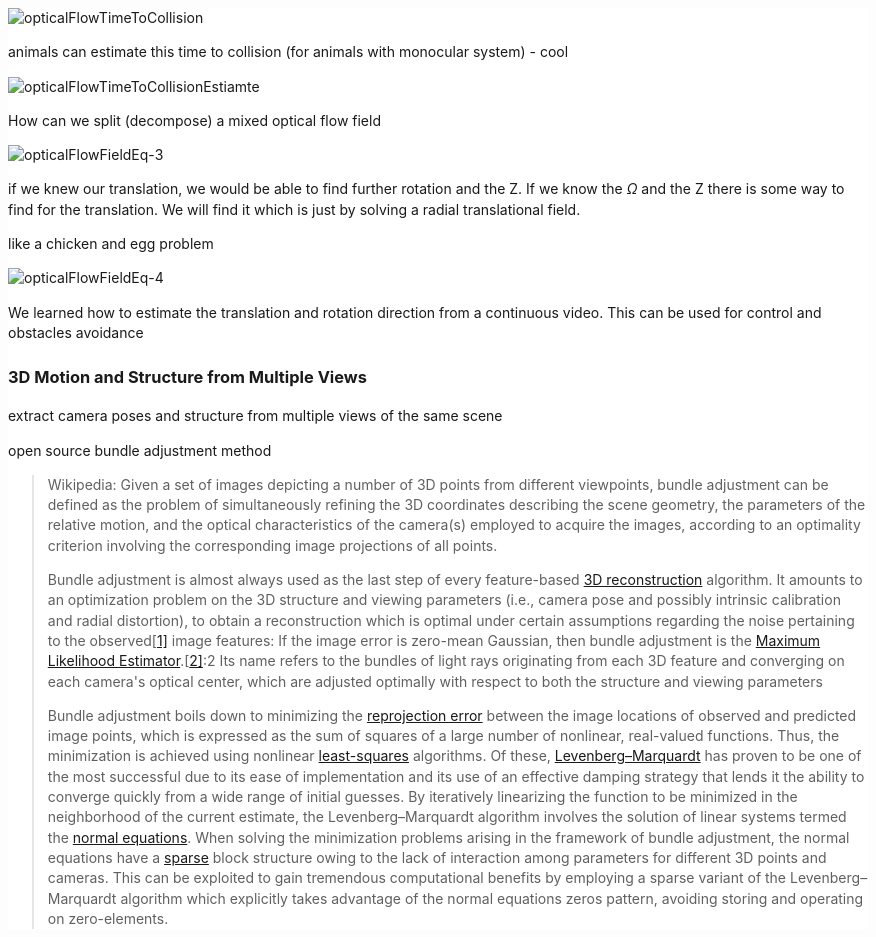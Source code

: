 ![opticalFlowTimeToCollision](../Media/opticalFlowTimeToCollision.png)

animals can estimate this time to collision (for animals with monocular system) - cool

![opticalFlowTimeToCollisionEstiamte](../Media/opticalFlowTimeToCollisionEstiamte.png)

How can we split (decompose) a mixed optical flow field

![opticalFlowFieldEq-3](../Media/opticalFlowFieldEq-3.png)

if we knew our translation, we would be able to find further rotation and the Z. If we know the $\Omega$ and the Z there is some way to find for the translation. We will find it which is just by solving a radial translational field. 

like a chicken and egg problem

![opticalFlowFieldEq-4](../Media/opticalFlowFieldEq-4.png)

We learned how to estimate the translation and rotation direction from a continuous video. This can be used for control and obstacles avoidance

### 3D Motion and Structure from Multiple Views

extract camera poses and structure from multiple views of the same scene

open source bundle adjustment method

>  Wikipedia: Given a set of images depicting a number of 3D points from different viewpoints, bundle adjustment can be defined as the problem of simultaneously refining the 3D coordinates describing the scene geometry, the parameters of the relative motion, and the optical characteristics of the camera(s) employed to acquire the images, according to an optimality criterion involving the corresponding image projections of all points.
>
> Bundle adjustment is almost always used as the last step of every feature-based [3D reconstruction](https://en.wikipedia.org/wiki/3D_reconstruction) algorithm. It amounts to an optimization problem on the 3D structure and viewing parameters (i.e., camera pose and possibly intrinsic calibration and radial distortion), to obtain a  reconstruction which is optimal under certain assumptions regarding the  noise pertaining to the observed[[1\]](https://en.wikipedia.org/wiki/Bundle_adjustment#cite_note-triggs1999-1) image features: If the image error is zero-mean Gaussian, then bundle adjustment is the [Maximum Likelihood Estimator](https://en.wikipedia.org/wiki/Maximum_likelihood).[[2\]](https://en.wikipedia.org/wiki/Bundle_adjustment#cite_note-sba2009-2):2 Its name refers to the bundles of light rays originating from each 3D feature and converging on each camera's optical center, which are adjusted optimally with respect to both the structure and viewing parameters
>
> Bundle adjustment boils down to minimizing the [reprojection error](https://en.wikipedia.org/wiki/Reprojection_error) between the image locations of  observed and predicted image points, which is expressed as the sum of  squares of a large number of nonlinear, real-valued functions. Thus, the minimization is achieved using nonlinear [least-squares](https://en.wikipedia.org/wiki/Least-squares) algorithms. Of these, [Levenberg–Marquardt](https://en.wikipedia.org/wiki/Levenberg–Marquardt_algorithm) has proven to be one of the most successful due to its ease of  implementation and its use of an effective damping strategy that lends  it the ability to converge quickly from a wide range of initial guesses. By iteratively linearizing the function to be minimized in the  neighborhood of the current estimate, the Levenberg–Marquardt algorithm  involves the solution of linear systems termed the [normal equations](https://en.wikipedia.org/wiki/Linear_least_squares_(mathematics)). When solving the minimization problems arising in the framework of bundle adjustment, the normal equations have a [sparse](https://en.wikipedia.org/wiki/Sparse_matrix) block structure owing to the lack of interaction among parameters for  different 3D points and cameras. This can be exploited to gain  tremendous computational benefits by employing a sparse variant of the  Levenberg–Marquardt algorithm which explicitly takes advantage of the  normal equations zeros pattern, avoiding storing and operating on  zero-elements.
>